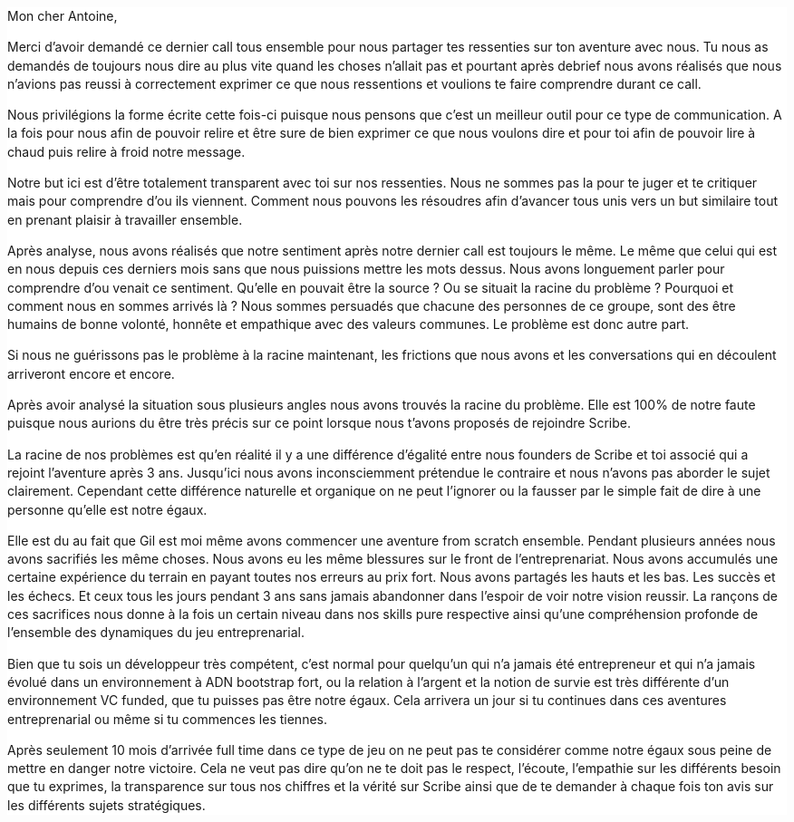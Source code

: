 Mon cher Antoine, 

Merci d’avoir demandé ce dernier call tous ensemble pour nous partager tes ressenties sur ton aventure avec nous. Tu nous as demandés de toujours nous dire au plus vite quand les choses n’allait pas et pourtant après debrief nous avons réalisés que nous n’avions pas reussi à correctement exprimer ce que nous ressentions et voulions te faire comprendre durant ce call. 

Nous privilégions la forme écrite cette fois-ci puisque nous pensons que c’est un meilleur outil pour ce type de communication. A la fois pour nous afin de pouvoir relire et être sure de bien exprimer ce que nous voulons dire et pour toi afin de pouvoir lire à chaud puis relire à froid notre message. 

Notre but ici est d’être totalement transparent avec toi sur nos ressenties. Nous ne sommes pas la pour te juger et te critiquer mais pour comprendre d’ou ils viennent. Comment nous pouvons les résoudres afin d’avancer tous unis vers un but similaire tout en prenant plaisir à travailler ensemble. 

Après analyse, nous avons réalisés que notre sentiment après notre dernier call est toujours le même. Le même que celui qui est en nous depuis ces derniers mois sans que nous puissions mettre les mots dessus. Nous avons longuement parler pour comprendre d’ou venait ce sentiment. Qu’elle en pouvait être la source ? Ou se situait la racine du problème ? Pourquoi et comment nous en sommes arrivés là ? Nous sommes persuadés que chacune des personnes de ce groupe, sont des être humains de bonne volonté, honnête et empathique avec des valeurs communes. Le problème est donc autre part. 

Si nous ne guérissons pas le problème à la racine maintenant, les frictions que nous avons et les conversations qui en découlent arriveront encore et encore. 

Après avoir analysé la situation sous plusieurs angles nous avons trouvés la racine du problème. Elle est 100% de notre faute puisque nous aurions du être très précis sur ce point lorsque nous t’avons proposés de rejoindre Scribe. 

La racine de nos problèmes est qu’en réalité il y a une différence d’égalité entre nous founders de Scribe et toi associé qui a rejoint l’aventure après 3 ans. Jusqu’ici nous avons inconsciemment prétendue le contraire et nous n’avons pas aborder le sujet clairement. Cependant cette différence naturelle et organique on ne peut l’ignorer ou la fausser par le simple fait de dire à une personne qu’elle est notre égaux. 

Elle est du au fait que Gil est moi même avons commencer une aventure from scratch ensemble. Pendant plusieurs années nous avons sacrifiés les même choses. Nous avons eu les même blessures sur le front de l’entreprenariat. Nous avons accumulés une certaine expérience du terrain en payant toutes nos erreurs au prix fort. Nous avons partagés les hauts et les bas. Les succès et les échecs. Et ceux tous les jours pendant 3 ans sans jamais abandonner dans l’espoir de voir notre vision reussir. La rançons de ces sacrifices nous donne à la fois un certain niveau dans nos skills pure respective ainsi qu’une compréhension profonde de l’ensemble des dynamiques du jeu entreprenarial. 

Bien que tu sois un développeur très compétent, c’est normal pour quelqu’un qui n’a jamais été entrepreneur et qui n’a jamais évolué dans un environnement à ADN bootstrap fort, ou la relation à l’argent et la notion de survie est très différente d’un environnement VC funded, que tu puisses pas être notre égaux. Cela arrivera un jour si tu continues dans ces aventures entreprenarial ou même si tu commences les tiennes. 

Après seulement 10 mois d’arrivée full time dans ce type de jeu on ne peut pas te considérer comme notre égaux sous peine de mettre en danger notre victoire. Cela ne veut pas dire qu’on ne te doit pas le respect, l’écoute, l’empathie sur les différents besoin que tu exprimes, la transparence sur tous nos chiffres et la vérité sur Scribe ainsi que de te demander à chaque fois ton avis sur les différents sujets stratégiques. 
